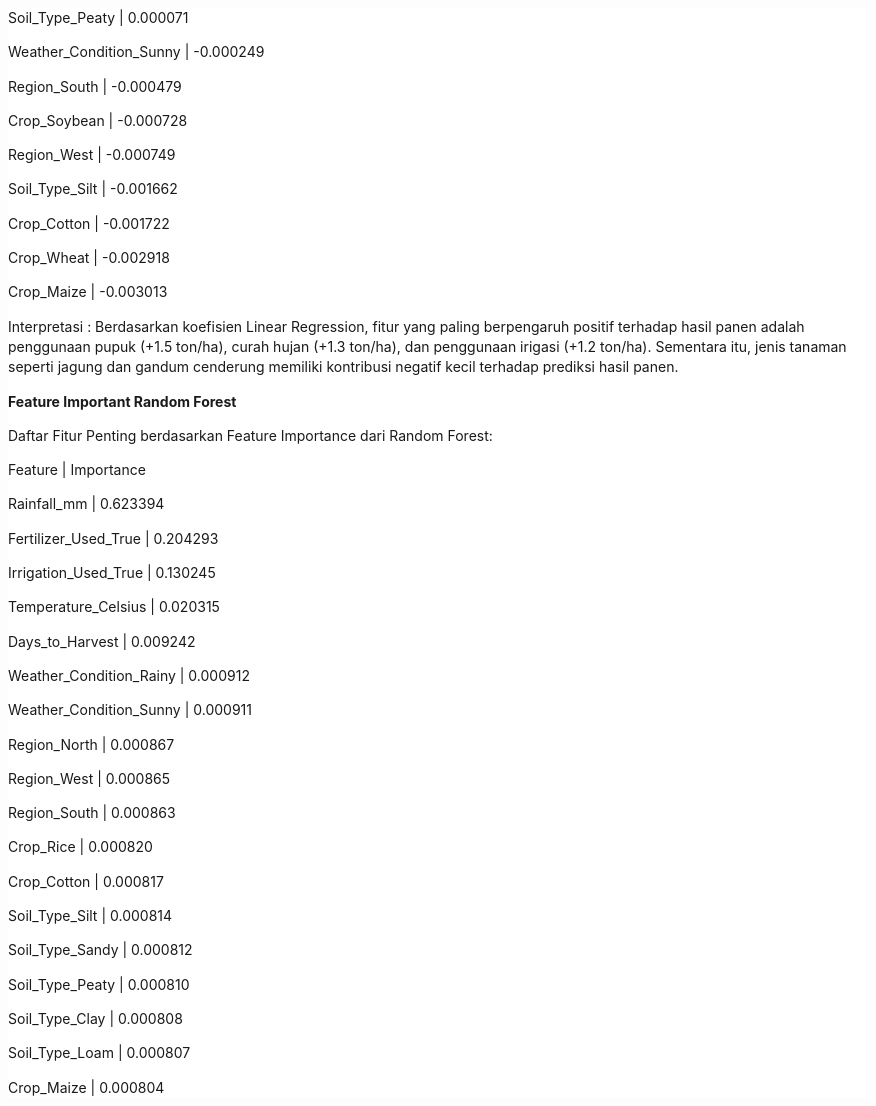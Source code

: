 Soil_Type_Peaty  |   0.000071

Weather_Condition_Sunny  |  -0.000249

Region_South  |  -0.000479

Crop_Soybean   | -0.000728

Region_West   | -0.000749

Soil_Type_Silt  |  -0.001662

Crop_Cotton  |  -0.001722

Crop_Wheat  |  -0.002918

Crop_Maize  |  -0.003013

Interpretasi : Berdasarkan koefisien Linear Regression, fitur yang paling berpengaruh positif terhadap hasil panen adalah penggunaan pupuk (+1.5 ton/ha), curah hujan (+1.3 ton/ha), dan penggunaan irigasi (+1.2 ton/ha). Sementara itu, jenis tanaman seperti jagung dan gandum cenderung memiliki kontribusi negatif kecil terhadap prediksi hasil panen.

**Feature Important Random Forest**

Daftar Fitur Penting berdasarkan Feature Importance dari Random Forest:

Feature | Importance

Rainfall_mm  |  0.623394

Fertilizer_Used_True  |  0.204293

Irrigation_Used_True  |  0.130245

Temperature_Celsius  |  0.020315

Days_to_Harvest   | 0.009242

Weather_Condition_Rainy  |  0.000912

Weather_Condition_Sunny  |  0.000911

Region_North  |  0.000867

Region_West  |  0.000865

Region_South  |  0.000863

Crop_Rice  |  0.000820

Crop_Cotton  |  0.000817

Soil_Type_Silt  |  0.000814

Soil_Type_Sandy  |  0.000812

Soil_Type_Peaty  |  0.000810

Soil_Type_Clay  |  0.000808

Soil_Type_Loam  |  0.000807

Crop_Maize |   0.000804
